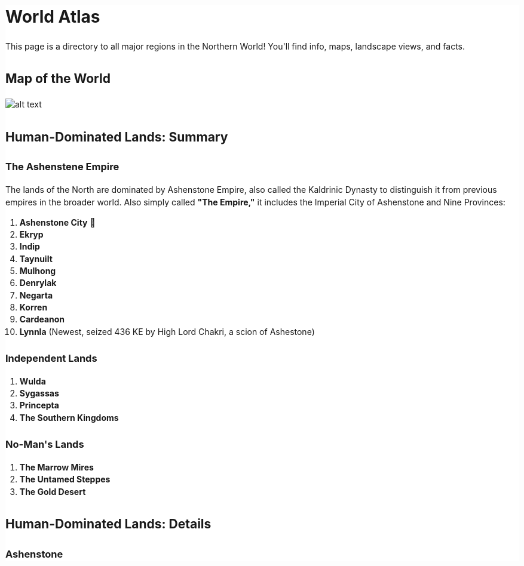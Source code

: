 
# World Atlas


<style>
  table {margin-left: 0 !important;}
</style>



This page is a directory to all major regions in the Northern World! You'll find info, maps, landscape views, and facts. 

## Map of the World

![alt text](images/maps/map_of_the_world_lower_res.jpg)

## Human-Dominated Lands: Summary

### The Ashenstene Empire
The lands of the North are dominated by Ashenstone Empire, also called the Kaldrinic Dynasty to distinguish it from previous empires in the broader world. Also simply called __"The Empire,"__ it includes the Imperial City of Ashenstone and Nine Provinces:

1. __Ashenstone City__ 👑
2. __Ekryp__
3. __Indip__ 
4. __Taynuilt__
5. __Mulhong__
6. __Denrylak__
7. __Negarta__
8. __Korren__
9. __Cardeanon__
10. __Lynnla__ (Newest, seized 436 KE by High Lord Chakri, a scion of Ashestone)

### Independent Lands
1. __Wulda__
2. __Sygassas__
3. __Princepta__
3. __The Southern Kingdoms__

### No-Man's Lands
1. __The Marrow Mires__
2. __The Untamed Steppes__
3. __The Gold Desert__

## Human-Dominated Lands: Details

### Ashenstone
